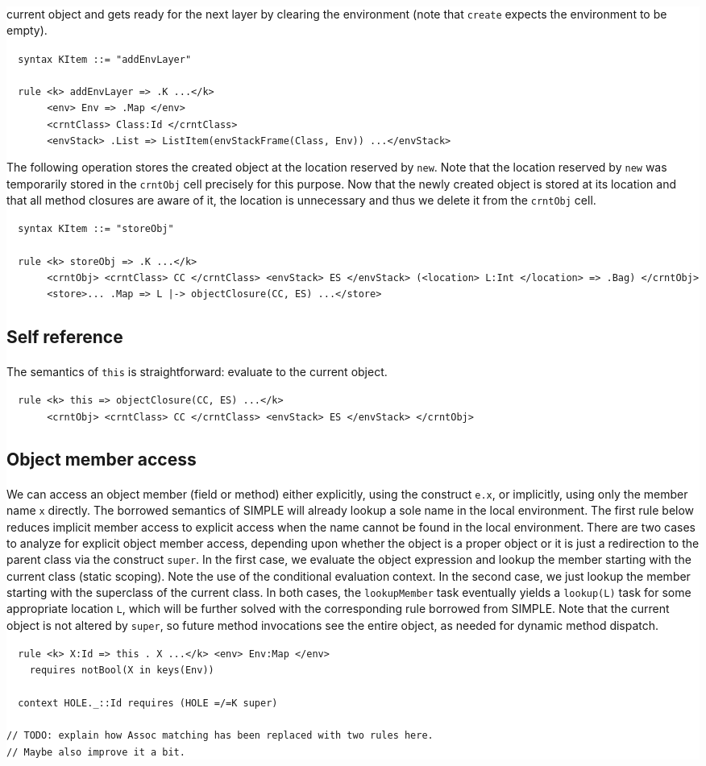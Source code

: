 current object and gets ready for the next layer by clearing the
environment (note that `create` expects the environment to be
empty).
```k
  syntax KItem ::= "addEnvLayer"

  rule <k> addEnvLayer => .K ...</k>
       <env> Env => .Map </env>
       <crntClass> Class:Id </crntClass>
       <envStack> .List => ListItem(envStackFrame(Class, Env)) ...</envStack>
```
The following operation stores the created object at the location
reserved by `new`.  Note that the location reserved by
`new` was temporarily stored in the `crntObj` cell
precisely for this purpose.  Now that the newly created object is
stored at its location and that all method closures are aware of it,
the location is unnecessary and thus we delete it from the
`crntObj` cell.
```k
  syntax KItem ::= "storeObj"

  rule <k> storeObj => .K ...</k>
       <crntObj> <crntClass> CC </crntClass> <envStack> ES </envStack> (<location> L:Int </location> => .Bag) </crntObj>
       <store>... .Map => L |-> objectClosure(CC, ES) ...</store>
```

## Self reference

The semantics of `this` is straightforward: evaluate to the
current object.
```k
  rule <k> this => objectClosure(CC, ES) ...</k>
       <crntObj> <crntClass> CC </crntClass> <envStack> ES </envStack> </crntObj>
```

## Object member access

We can access an object member (field or method) either explicitly,
using the construct `e.x`, or implicitly, using only the member
name `x` directly.  The borrowed semantics of SIMPLE will
already lookup a sole name in the local environment.  The first rule
below reduces implicit member access to explicit access when the name
cannot be found in the local environment.  There are two cases to
analyze for explicit object member access, depending upon whether the
object is a proper object or it is just a redirection to the parent
class via the construct `super`.  In the first case, we
evaluate the object expression and lookup the member starting with the
current class (static scoping).  Note the use of the conditional
evaluation context.  In the second case, we just lookup the member
starting with the superclass of the current class.  In both cases,
the `lookupMember` task eventually yields a `lookup(L)`
task for some appropriate location `L`, which will be further
solved with the corresponding rule borrowed from SIMPLE.  Note that the
current object is not altered by `super`, so future method
invocations see the entire object, as needed for dynamic method dispatch.
```k
  rule <k> X:Id => this . X ...</k> <env> Env:Map </env>
    requires notBool(X in keys(Env))

  context HOLE._::Id requires (HOLE =/=K super)

// TODO: explain how Assoc matching has been replaced with two rules here.
// Maybe also improve it a bit.

```